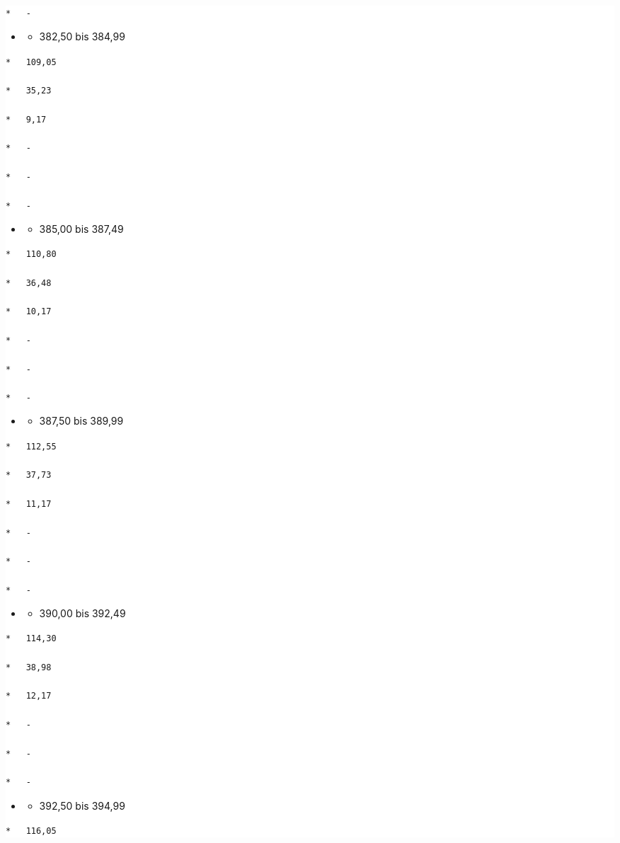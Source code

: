     *   -


*    *   382,50 bis 384,99

    *   109,05

    *   35,23

    *   9,17

    *   -

    *   -

    *   -


*    *   385,00 bis 387,49

    *   110,80

    *   36,48

    *   10,17

    *   -

    *   -

    *   -


*    *   387,50 bis 389,99

    *   112,55

    *   37,73

    *   11,17

    *   -

    *   -

    *   -


*    *   390,00 bis 392,49

    *   114,30

    *   38,98

    *   12,17

    *   -

    *   -

    *   -


*    *   392,50 bis 394,99

    *   116,05
